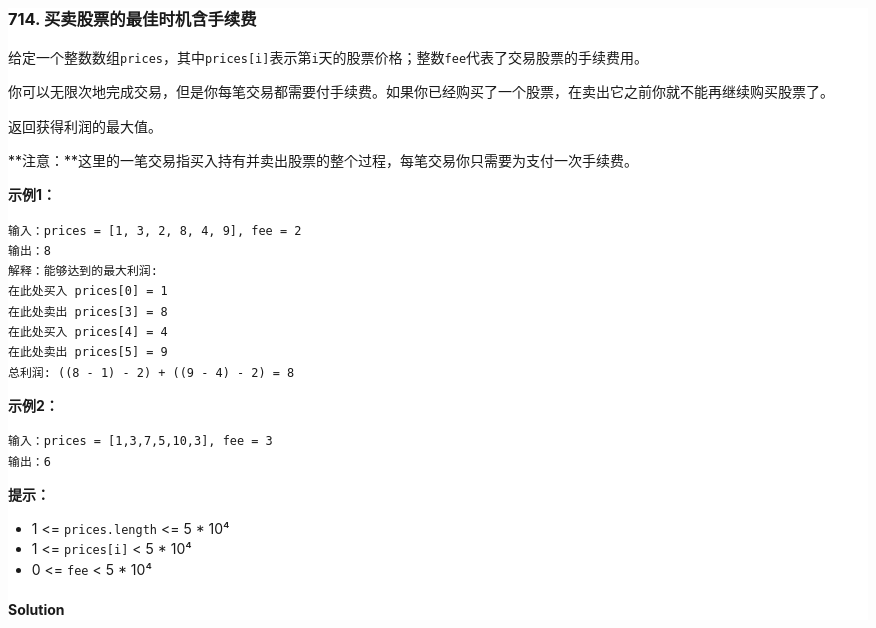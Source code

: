 
### 714. 买卖股票的最佳时机含手续费

给定一个整数数组`prices`，其中`prices[i]`表示第`i`天的股票价格；整数`fee`代表了交易股票的手续费用。

你可以无限次地完成交易，但是你每笔交易都需要付手续费。如果你已经购买了一个股票，在卖出它之前你就不能再继续购买股票了。

返回获得利润的最大值。

**注意：**这里的一笔交易指买入持有并卖出股票的整个过程，每笔交易你只需要为支付一次手续费。

**示例1：**

```
输入：prices = [1, 3, 2, 8, 4, 9], fee = 2
输出：8
解释：能够达到的最大利润:  
在此处买入 prices[0] = 1
在此处卖出 prices[3] = 8
在此处买入 prices[4] = 4
在此处卖出 prices[5] = 9
总利润: ((8 - 1) - 2) + ((9 - 4) - 2) = 8
```

**示例2：**

```
输入：prices = [1,3,7,5,10,3], fee = 3
输出：6
```

**提示：**

- 1 <= `prices.length` <= 5 * 10⁴
- 1 <= `prices[i]` < 5 * 10⁴
- 0 <= `fee` < 5 * 10⁴

#### Solution

